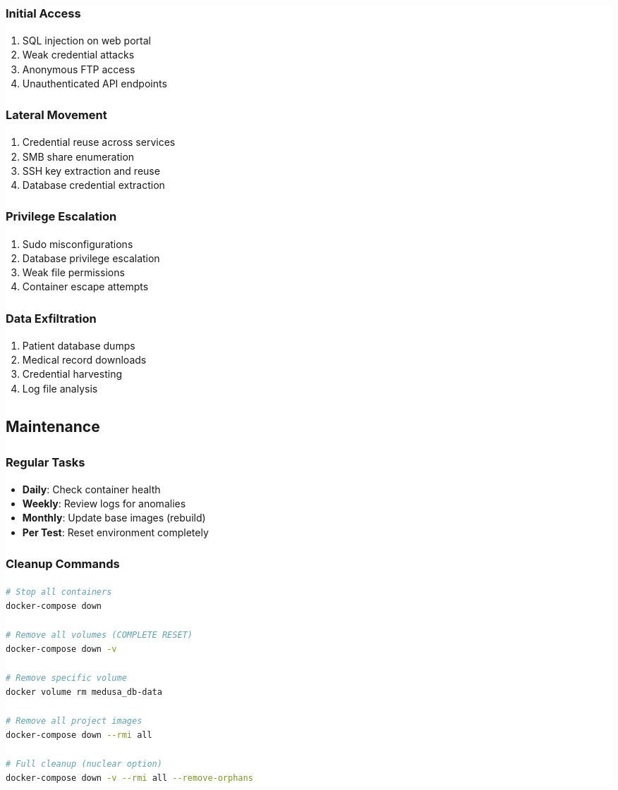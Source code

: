 ### Initial Access
1. SQL injection on web portal
2. Weak credential attacks
3. Anonymous FTP access
4. Unauthenticated API endpoints

### Lateral Movement
1. Credential reuse across services
2. SMB share enumeration
3. SSH key extraction and reuse
4. Database credential extraction

### Privilege Escalation
1. Sudo misconfigurations
2. Database privilege escalation
3. Weak file permissions
4. Container escape attempts

### Data Exfiltration
1. Patient database dumps
2. Medical record downloads
3. Credential harvesting
4. Log file analysis

## Maintenance

### Regular Tasks
- **Daily**: Check container health
- **Weekly**: Review logs for anomalies
- **Monthly**: Update base images (rebuild)
- **Per Test**: Reset environment completely

### Cleanup Commands
```bash
# Stop all containers
docker-compose down

# Remove all volumes (COMPLETE RESET)
docker-compose down -v

# Remove specific volume
docker volume rm medusa_db-data

# Remove all project images
docker-compose down --rmi all

# Full cleanup (nuclear option)
docker-compose down -v --rmi all --remove-orphans
```
